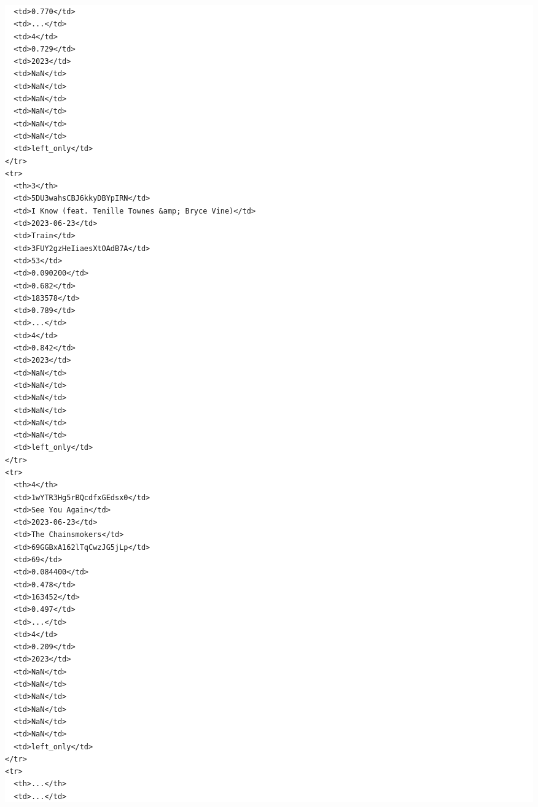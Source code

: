       <td>0.770</td>
      <td>...</td>
      <td>4</td>
      <td>0.729</td>
      <td>2023</td>
      <td>NaN</td>
      <td>NaN</td>
      <td>NaN</td>
      <td>NaN</td>
      <td>NaN</td>
      <td>NaN</td>
      <td>left_only</td>
    </tr>
    <tr>
      <th>3</th>
      <td>5DU3wahsCBJ6kkyDBYpIRN</td>
      <td>I Know (feat. Tenille Townes &amp; Bryce Vine)</td>
      <td>2023-06-23</td>
      <td>Train</td>
      <td>3FUY2gzHeIiaesXtOAdB7A</td>
      <td>53</td>
      <td>0.090200</td>
      <td>0.682</td>
      <td>183578</td>
      <td>0.789</td>
      <td>...</td>
      <td>4</td>
      <td>0.842</td>
      <td>2023</td>
      <td>NaN</td>
      <td>NaN</td>
      <td>NaN</td>
      <td>NaN</td>
      <td>NaN</td>
      <td>NaN</td>
      <td>left_only</td>
    </tr>
    <tr>
      <th>4</th>
      <td>1wYTR3Hg5rBQcdfxGEdsx0</td>
      <td>See You Again</td>
      <td>2023-06-23</td>
      <td>The Chainsmokers</td>
      <td>69GGBxA162lTqCwzJG5jLp</td>
      <td>69</td>
      <td>0.084400</td>
      <td>0.478</td>
      <td>163452</td>
      <td>0.497</td>
      <td>...</td>
      <td>4</td>
      <td>0.209</td>
      <td>2023</td>
      <td>NaN</td>
      <td>NaN</td>
      <td>NaN</td>
      <td>NaN</td>
      <td>NaN</td>
      <td>NaN</td>
      <td>left_only</td>
    </tr>
    <tr>
      <th>...</th>
      <td>...</td>